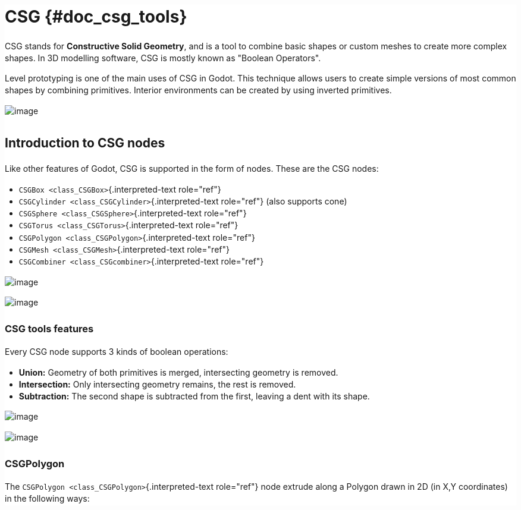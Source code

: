 CSG {#doc_csg_tools}
===

CSG stands for **Constructive Solid Geometry**, and is a tool to combine
basic shapes or custom meshes to create more complex shapes. In 3D
modelling software, CSG is mostly known as \"Boolean Operators\".

Level prototyping is one of the main uses of CSG in Godot. This
technique allows users to create simple versions of most common shapes
by combining primitives. Interior environments can be created by using
inverted primitives.

![image](img/csg.gif)

Introduction to CSG nodes
-------------------------

Like other features of Godot, CSG is supported in the form of nodes.
These are the CSG nodes:

-   `CSGBox <class_CSGBox>`{.interpreted-text role="ref"}
-   `CSGCylinder <class_CSGCylinder>`{.interpreted-text role="ref"}
    (also supports cone)
-   `CSGSphere <class_CSGSphere>`{.interpreted-text role="ref"}
-   `CSGTorus <class_CSGTorus>`{.interpreted-text role="ref"}
-   `CSGPolygon <class_CSGPolygon>`{.interpreted-text role="ref"}
-   `CSGMesh <class_CSGMesh>`{.interpreted-text role="ref"}
-   `CSGCombiner <class_CSGcombiner>`{.interpreted-text role="ref"}

![image](img/csg_nodes.png)

![image](img/csg_mesh.png)

### CSG tools features

Every CSG node supports 3 kinds of boolean operations:

-   **Union:** Geometry of both primitives is merged, intersecting
    geometry is removed.
-   **Intersection:** Only intersecting geometry remains, the rest is
    removed.
-   **Subtraction:** The second shape is subtracted from the first,
    leaving a dent with its shape.

![image](img/csg_operation_menu.png)

![image](img/csg_operation.png)

### CSGPolygon

The `CSGPolygon <class_CSGPolygon>`{.interpreted-text role="ref"} node
extrude along a Polygon drawn in 2D (in X,Y coordinates) in the
following ways:
